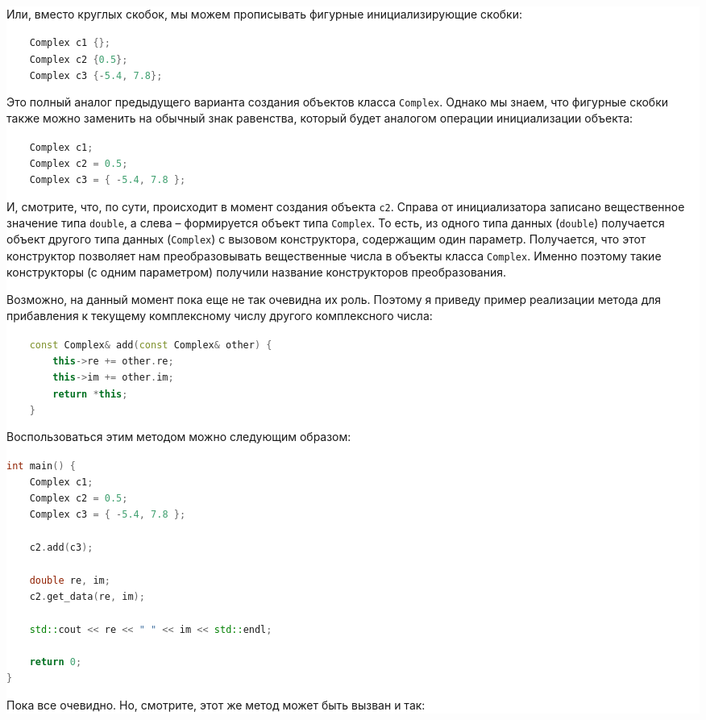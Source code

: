 Или, вместо круглых скобок, мы можем прописывать фигурные инициализирующие скобки:

```c++
    Complex c1 {};
    Complex c2 {0.5};
    Complex c3 {-5.4, 7.8};
```

Это полный аналог предыдущего варианта создания объектов класса `Complex`. Однако мы знаем, что фигурные скобки также можно заменить на обычный знак равенства, который будет аналогом операции инициализации объекта:

```c++
    Complex c1;
    Complex c2 = 0.5;
    Complex c3 = { -5.4, 7.8 };
```

И, смотрите, что, по сути, происходит в момент создания объекта `c2`. Справа от инициализатора записано вещественное значение типа `double`, а слева – формируется объект типа `Complex`. То есть, из одного типа данных (`double`) получается объект другого типа данных (`Complex`) с вызовом конструктора, содержащим один параметр. Получается, что этот конструктор позволяет нам преобразовывать вещественные числа в объекты класса `Complex`. Именно поэтому такие конструкторы (с одним параметром) получили название конструкторов преобразования.

Возможно, на данный момент пока еще не так очевидна их роль. Поэтому я приведу пример реализации метода для прибавления к текущему комплексному числу другого комплексного числа:

```c++
    const Complex& add(const Complex& other) {
        this->re += other.re;
        this->im += other.im;
        return *this;
    }
```

Воспользоваться этим методом можно следующим образом:

```c++
int main() {
    Complex c1;
    Complex c2 = 0.5;
    Complex c3 = { -5.4, 7.8 };
 
    c2.add(c3);
 
    double re, im;
    c2.get_data(re, im);
 
    std::cout << re << " " << im << std::endl;
 
    return 0;
}
```

Пока все очевидно. Но, смотрите, этот же метод может быть вызван и так:
